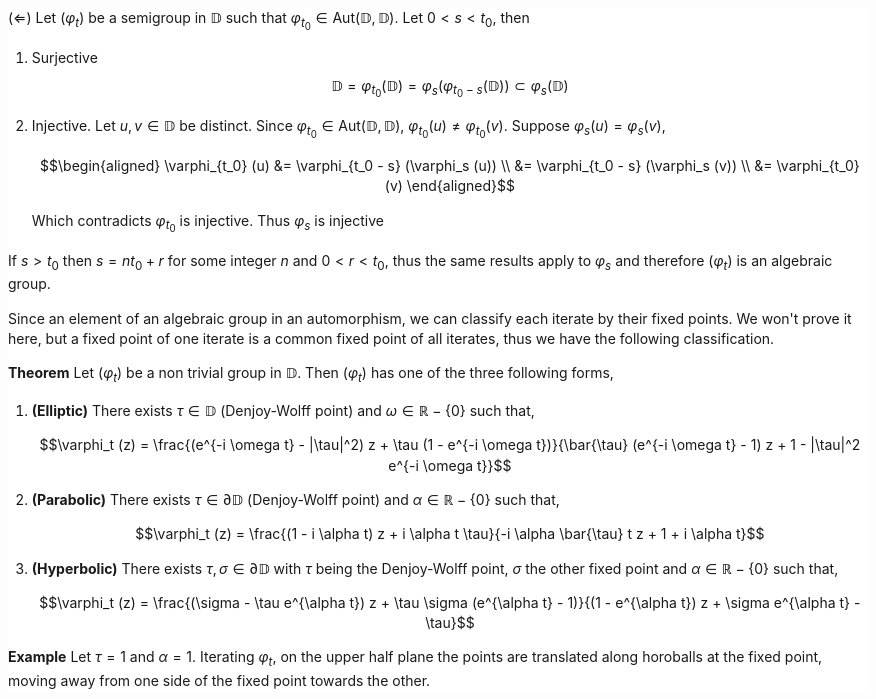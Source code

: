 $( \Leftarrow )$ Let $(\varphi_t)$ be a semigroup in $\mathbb{D}$ such that
$\varphi_{t_0} \in \text{Aut}(\mathbb{D}, \mathbb{D})$. Let $0 < s < t_0$, then

1. Surjective
    $$\mathbb{D} = \varphi_{t_0} (\mathbb{D}) = \varphi_s ( \varphi_{t_0 - s} (\mathbb{D})) \subset \varphi_s (\mathbb{D})$$

2. Injective. Let $u, v \in \mathbb{D}$ be distinct. Since $\varphi_{t_0} \in \text{Aut} (\mathbb{D}, \mathbb{D})$,
    $\varphi_{t_0} (u) \neq \varphi_{t_0} (v)$. Suppose $\varphi_s (u) = \varphi_s (v)$,

    $$\begin{aligned}
    \varphi_{t_0} (u) &= \varphi_{t_0 - s} (\varphi_s (u)) \\
    &= \varphi_{t_0 - s} (\varphi_s (v)) \\
    &= \varphi_{t_0} (v)
    \end{aligned}$$

    Which contradicts $\varphi_{t_0}$ is injective. Thus $\varphi_s$ is injective

If $s > t_0$ then $s = n t_0 + r$ for some integer $n$ and
$0 < r < t_0$, thus the same results apply to $\varphi_s$ and therefore
$(\varphi_t)$ is an algebraic group.

Since an element of an algebraic group in an automorphism, we can
classify each iterate by their fixed points. We won't prove it here, but
a fixed point of one iterate is a common fixed point of all iterates,
thus we have the following classification.

**Theorem**
Let $( \varphi_t )$ be a non trivial group in $\mathbb{D}$. Then $(\varphi_t)$
has one of the three following forms,

1.  **(Elliptic)** There exists $\tau \in \mathbb{D}$ (Denjoy-Wolff point) and
    $\omega \in \mathbb{R} - \{ 0 \}$ such that,

    $$\varphi_t (z) = \frac{(e^{-i \omega t} - |\tau|^2) z + \tau (1 - e^{-i \omega t})}{\bar{\tau} (e^{-i \omega t} - 1) z + 1 - |\tau|^2 e^{-i \omega t}}$$

2.  **(Parabolic)** There exists $\tau \in \partial \mathbb{D}$ (Denjoy-Wolff
    point) and $\alpha \in \mathbb{R} - \{ 0 \}$ such that,

    $$\varphi_t (z) = \frac{(1 - i \alpha t) z + i \alpha t \tau}{-i \alpha \bar{\tau} t z + 1 + i \alpha t}$$

3.  **(Hyperbolic)** There exists $\tau, \sigma \in \partial \mathbb{D}$ with
    $\tau$ being the Denjoy-Wolff point, $\sigma$ the other fixed point
    and $\alpha \in \mathbb{R} - \{ 0 \}$ such that,

    $$\varphi_t (z) = \frac{(\sigma - \tau e^{\alpha t}) z + \tau \sigma (e^{\alpha t} - 1)}{(1 - e^{\alpha t}) z + \sigma e^{\alpha t} - \tau}$$

**Example**
Let $\tau = 1$ and $\alpha = 1$. Iterating $\varphi_t$, on the
upper half plane the points are translated along horoballs at the fixed
point, moving away from one side of the fixed point towards the other.

<iframe width=720 height=400 src="/assets/report/types/Parabolic%20-%20Tau%20-%201,%20Alpha%20-%201.mp4" frameborder="0" allowfullscreen></iframe>

